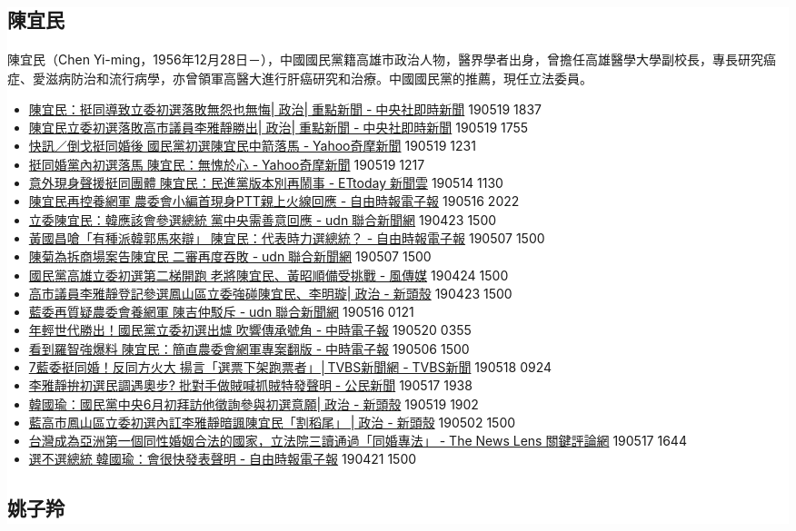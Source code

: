 ## 陳宜民

陳宜民（Chen Yi-ming，1956年12月28日－），中國國民黨籍高雄市政治人物，醫界學者出身，曾擔任高雄醫學大學副校長，專長研究癌症、愛滋病防治和流行病學，亦曾領軍高醫大進行肝癌研究和治療。中國國民黨的推薦，現任立法委員。
- [陳宜民：挺同導致立委初選落敗無怨也無悔| 政治| 重點新聞 - 中央社即時新聞](https://www.cna.com.tw/news/firstnews/201905190162.aspx "陳宜民：挺同導致立委初選落敗無怨也無悔| 政治| 重點新聞 - 中央社即時新聞") 190519 1837
- [陳宜民立委初選落敗高市議員李雅靜勝出| 政治| 重點新聞 - 中央社即時新聞](https://www.cna.com.tw/news/firstnews/201905190152.aspx "陳宜民立委初選落敗高市議員李雅靜勝出| 政治| 重點新聞 - 中央社即時新聞") 190519 1755
- [快訊／倒戈挺同婚後 國民黨初選陳宜民中箭落馬 - Yahoo奇摩新聞](https://tw.news.yahoo.com/%E5%BF%AB%E8%A8%8A-%E5%80%92%E6%88%88%E6%8C%BA%E5%90%8C%E5%A9%9A%E5%BE%8C-%E5%9C%8B%E6%B0%91%E9%BB%A8%E5%88%9D%E9%81%B8%E9%99%B3%E5%AE%9C%E6%B0%91%E4%B8%AD%E7%AE%AD%E8%90%BD%E9%A6%AC-043113697.html "快訊／倒戈挺同婚後 國民黨初選陳宜民中箭落馬 - Yahoo奇摩新聞") 190519 1231
- [挺同婚黨內初選落馬 陳宜民：無愧於心 - Yahoo奇摩新聞](https://tw.news.yahoo.com/%E6%8C%BA%E5%90%8C%E5%A9%9A%E9%BB%A8%E5%85%A7%E5%88%9D%E9%81%B8%E8%90%BD%E9%A6%AC-%E9%99%B3%E5%AE%9C%E6%B0%91-%E7%84%A1%E6%84%A7%E6%96%BC%E5%BF%83-041726968.html "挺同婚黨內初選落馬 陳宜民：無愧於心 - Yahoo奇摩新聞") 190519 1217
- [意外現身聲援挺同團體 陳宜民：民進黨版本別再鬧事 - ETtoday 新聞雲](https://www.ettoday.net/news/20190514/1444067.htm "意外現身聲援挺同團體 陳宜民：民進黨版本別再鬧事 - ETtoday 新聞雲") 190514 1130
- [陳宜民再控養網軍 農委會小編首現身PTT親上火線回應 - 自由時報電子報](https://news.ltn.com.tw/news/life/breakingnews/2792793 "陳宜民再控養網軍 農委會小編首現身PTT親上火線回應 - 自由時報電子報") 190516 2022
- [立委陳宜民：韓應該會參選總統 黨中央需善意回應 - udn 聯合新聞網](https://udn.com/news/story/6656/3771720 "立委陳宜民：韓應該會參選總統 黨中央需善意回應 - udn 聯合新聞網") 190423 1500
- [黃國昌嗆「有種派韓郭馬來辯」 陳宜民：代表時力選總統？ - 自由時報電子報](https://news.ltn.com.tw/news/politics/breakingnews/2782435 "黃國昌嗆「有種派韓郭馬來辯」 陳宜民：代表時力選總統？ - 自由時報電子報") 190507 1500
- [陳菊為拆商場案告陳宜民 二審再度吞敗 - udn 聯合新聞網](https://udn.com/news/story/7321/3798847 "陳菊為拆商場案告陳宜民 二審再度吞敗 - udn 聯合新聞網") 190507 1500
- [國民黨高雄立委初選第二梯開跑 老將陳宜民、黃昭順備受挑戰 - 風傳媒](https://www.storm.mg/article/1212849 "國民黨高雄立委初選第二梯開跑 老將陳宜民、黃昭順備受挑戰 - 風傳媒") 190424 1500
- [高市議員李雅靜登記參選鳳山區立委強碰陳宜民、李明璇| 政治 - 新頭殼](https://newtalk.tw/news/view/2019-04-23/237275 "高市議員李雅靜登記參選鳳山區立委強碰陳宜民、李明璇| 政治 - 新頭殼") 190423 1500
- [藍委再質疑農委會養網軍 陳吉仲駁斥 - udn 聯合新聞網](https://udn.com/news/story/11311/3815440 "藍委再質疑農委會養網軍 陳吉仲駁斥 - udn 聯合新聞網") 190516 0121
- [年輕世代勝出！國民黨立委初選出爐 吹響傳承號角 - 中時電子報](https://www.chinatimes.com/newspapers/20190520000432-260118 "年輕世代勝出！國民黨立委初選出爐 吹響傳承號角 - 中時電子報") 190520 0355
- [看到羅智強爆料 陳宜民：簡直農委會網軍專案翻版 - 中時電子報](https://www.chinatimes.com/realtimenews/20190506002472-260407 "看到羅智強爆料 陳宜民：簡直農委會網軍專案翻版 - 中時電子報") 190506 1500
- [7藍委挺同婚！反同方火大 揚言「選票下架跑票者」│TVBS新聞網 - TVBS新聞](https://news.tvbs.com.tw/politics/1134459 "7藍委挺同婚！反同方火大 揚言「選票下架跑票者」│TVBS新聞網 - TVBS新聞") 190518 0924
- [李雅靜拚初選民調遇奧步? 批對手做賊喊抓賊特發聲明 - 公民新聞](https://www.peopo.org/news/406731 "李雅靜拚初選民調遇奧步? 批對手做賊喊抓賊特發聲明 - 公民新聞") 190517 1938
- [韓國瑜：國民黨中央6月初拜訪他徵詢參與初選意願| 政治 - 新頭殼](https://newtalk.tw/news/view/2019-05-19/248644 "韓國瑜：國民黨中央6月初拜訪他徵詢參與初選意願| 政治 - 新頭殼") 190519 1902
- [藍高市鳳山區立委初選內訌李雅靜暗諷陳宜民「割稻尾」 | 政治 - 新頭殼](https://newtalk.tw/news/view/2019-05-02/241321 "藍高市鳳山區立委初選內訌李雅靜暗諷陳宜民「割稻尾」 | 政治 - 新頭殼") 190502 1500
- [台灣成為亞洲第一個同性婚姻合法的國家，立法院三讀通過「同婚專法」 - The News Lens 關鍵評論網](https://www.thenewslens.com/article/119210 "台灣成為亞洲第一個同性婚姻合法的國家，立法院三讀通過「同婚專法」 - The News Lens 關鍵評論網") 190517 1644
- [選不選總統 韓國瑜：會很快發表聲明 - 自由時報電子報](https://news.ltn.com.tw/news/politics/paper/1283040 "選不選總統 韓國瑜：會很快發表聲明 - 自由時報電子報") 190421 1500

## 姚子羚
